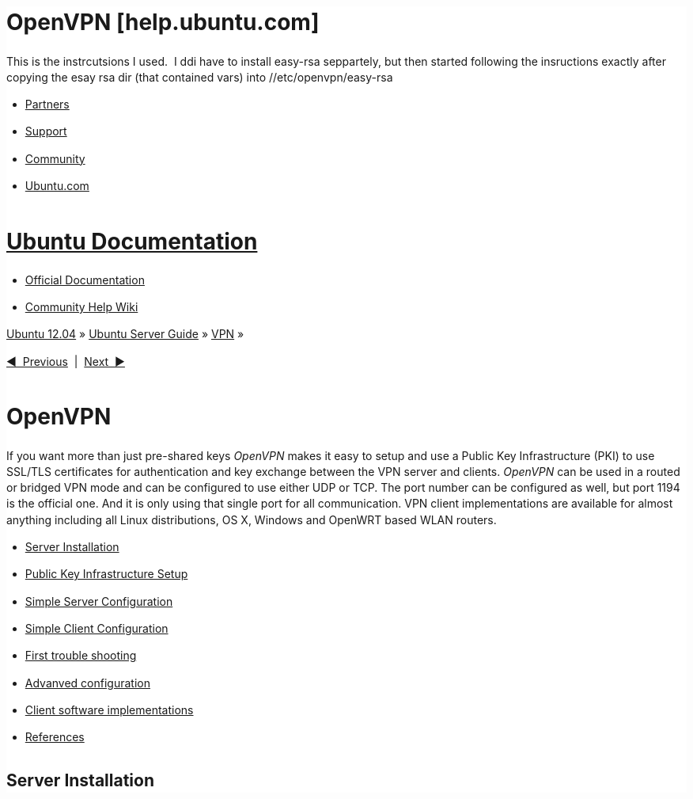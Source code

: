 # OpenVPN [help.ubuntu.com]

This is the instrcutsions I used.  I ddi have to install easy-rsa seppartely, but then started following the insructions exactly after copying the esay rsa dir (that contained vars) into //etc/openvpn/easy-rsa

* [Partners](http://www.ubuntu.com/partners)

* [Support](http://www.ubuntu.com/support)
* [Community](http://www.ubuntu.com/community)
* [Ubuntu.com](http://www.ubuntu.com/)

# [Ubuntu Documentation](https://help.ubuntu.com/)

* [Official Documentation](https://help.ubuntu.com/)

* [Community Help Wiki](https://help.ubuntu.com/community)

[Ubuntu 12.04](https://help.ubuntu.com/12.04) » [Ubuntu Server Guide](https://help.ubuntu.com/12.04/serverguide/index.html) » [VPN](https://help.ubuntu.com/12.04/serverguide/vpn.html) »

[◀  Previous](https://help.ubuntu.com/12.04/serverguide/vpn.html)  |  [Next  ▶](https://help.ubuntu.com/12.04/serverguide/other-useful-applications.html)

# OpenVPN

If you want more than just pre-shared keys _OpenVPN_ makes it easy to setup and use a Public Key Infrastructure (PKI) to use SSL/TLS certificates for authentication and key exchange between the VPN server and clients. _OpenVPN_ can be used in a routed or bridged VPN mode and can be configured to use either UDP or TCP. The port number can be configured as well, but port 1194 is the official one. And it is only using that single port for all communication. VPN client implementations are available for almost anything including all Linux distributions, OS X, Windows and OpenWRT based WLAN routers.

* [Server Installation](https://help.ubuntu.com/12.04/serverguide/openvpn.html#openvpn-server-installation)

* [Public Key Infrastructure Setup](https://help.ubuntu.com/12.04/serverguide/openvpn.html#openvpn-pki-setup)
* [Simple Server Configuration](https://help.ubuntu.com/12.04/serverguide/openvpn.html#openvpn-simple-server-configuration)
* [Simple Client Configuration](https://help.ubuntu.com/12.04/serverguide/openvpn.html#openvpn-simple-client-configuration)
* [First trouble shooting](https://help.ubuntu.com/12.04/serverguide/openvpn.html#openvpn-first-troubleshooting)
* [Advanved configuration](https://help.ubuntu.com/12.04/serverguide/openvpn.html#openvpn-advanced-config)
* [Client software implementations](https://help.ubuntu.com/12.04/serverguide/openvpn.html#openvpn-client-implementations)
* [References](https://help.ubuntu.com/12.04/serverguide/openvpn.html#openvpn-references)

## Server Installation
